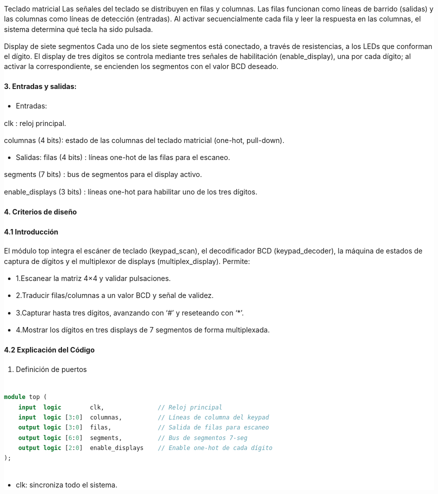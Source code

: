 Teclado matricial
Las señales del teclado se distribuyen en filas y columnas. Las filas funcionan como líneas de barrido (salidas) y las columnas como líneas de detección (entradas). Al activar secuencialmente cada fila y leer la respuesta en las columnas, el sistema determina qué tecla ha sido pulsada.

Display de siete segmentos
Cada uno de los siete segmentos está conectado, a través de resistencias, a los LEDs que conforman el dígito. El display de tres dígitos se controla mediante tres señales de habilitación (enable_display), una por cada dígito; al activar la correspondiente, se encienden los segmentos con el valor BCD deseado.

#### 3. Entradas y salidas:

- Entradas:

clk : reloj principal.

columnas (4 bits): estado de las columnas del teclado matricial (one-hot, pull-down).

- Salidas:
filas (4 bits) : líneas one-hot de las filas para el escaneo.

segments (7 bits) : bus de segmentos para el display activo.

enable_displays (3 bits) : líneas one-hot para habilitar uno de los tres dígitos.

#### 4. Criterios de diseño


#### 4.1 Introducción

El módulo top integra el escáner de teclado (keypad_scan), el decodificador BCD (keypad_decoder), la máquina de estados de captura de dígitos y el multiplexor de displays (multiplex_display). Permite:

- 1.Escanear la matriz 4×4 y validar pulsaciones.

- 2.Traducir filas/columnas a un valor BCD y señal de validez.

- 3.Capturar hasta tres dígitos, avanzando con ‘#’ y reseteando con ‘*’.

- 4.Mostrar los dígitos en tres displays de 7 segmentos de forma multiplexada.
#### 4.2 Explicación del Código

1. Definición de puertos
```SystemVerilog

module top (
    input  logic        clk,               // Reloj principal
    input  logic [3:0]  columnas,          // Líneas de columna del keypad
    output logic [3:0]  filas,             // Salida de filas para escaneo
    output logic [6:0]  segments,          // Bus de segmentos 7-seg
    output logic [2:0]  enable_displays    // Enable one-hot de cada dígito
);
          

```
- clk: sincroniza todo el sistema.
